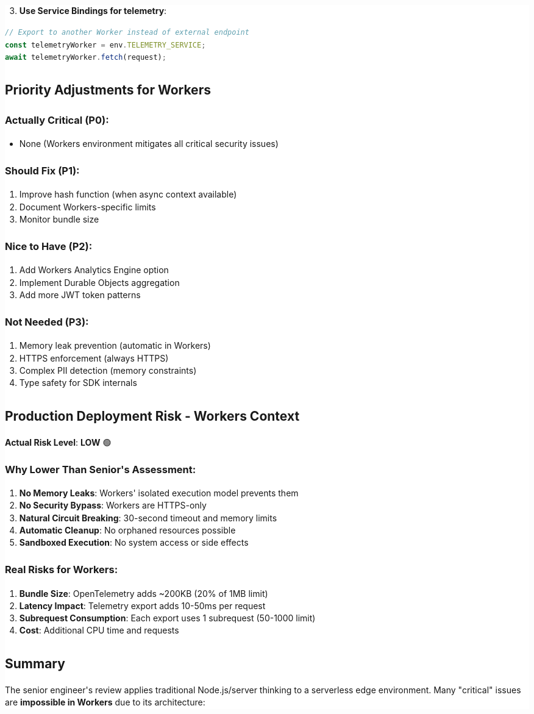 3. **Use Service Bindings for telemetry**:
```typescript
// Export to another Worker instead of external endpoint
const telemetryWorker = env.TELEMETRY_SERVICE;
await telemetryWorker.fetch(request);
```

## Priority Adjustments for Workers

### Actually Critical (P0):
- None (Workers environment mitigates all critical security issues)

### Should Fix (P1):
1. Improve hash function (when async context available)
2. Document Workers-specific limits
3. Monitor bundle size

### Nice to Have (P2):
1. Add Workers Analytics Engine option
2. Implement Durable Objects aggregation
3. Add more JWT token patterns

### Not Needed (P3):
1. Memory leak prevention (automatic in Workers)
2. HTTPS enforcement (always HTTPS)
3. Complex PII detection (memory constraints)
4. Type safety for SDK internals

## Production Deployment Risk - Workers Context

**Actual Risk Level**: **LOW** 🟢

### Why Lower Than Senior's Assessment:

1. **No Memory Leaks**: Workers' isolated execution model prevents them
2. **No Security Bypass**: Workers are HTTPS-only
3. **Natural Circuit Breaking**: 30-second timeout and memory limits
4. **Automatic Cleanup**: No orphaned resources possible
5. **Sandboxed Execution**: No system access or side effects

### Real Risks for Workers:

1. **Bundle Size**: OpenTelemetry adds ~200KB (20% of 1MB limit)
2. **Latency Impact**: Telemetry export adds 10-50ms per request
3. **Subrequest Consumption**: Each export uses 1 subrequest (50-1000 limit)
4. **Cost**: Additional CPU time and requests

## Summary

The senior engineer's review applies traditional Node.js/server thinking to a serverless edge environment. Many "critical" issues are **impossible in Workers** due to its architecture:
